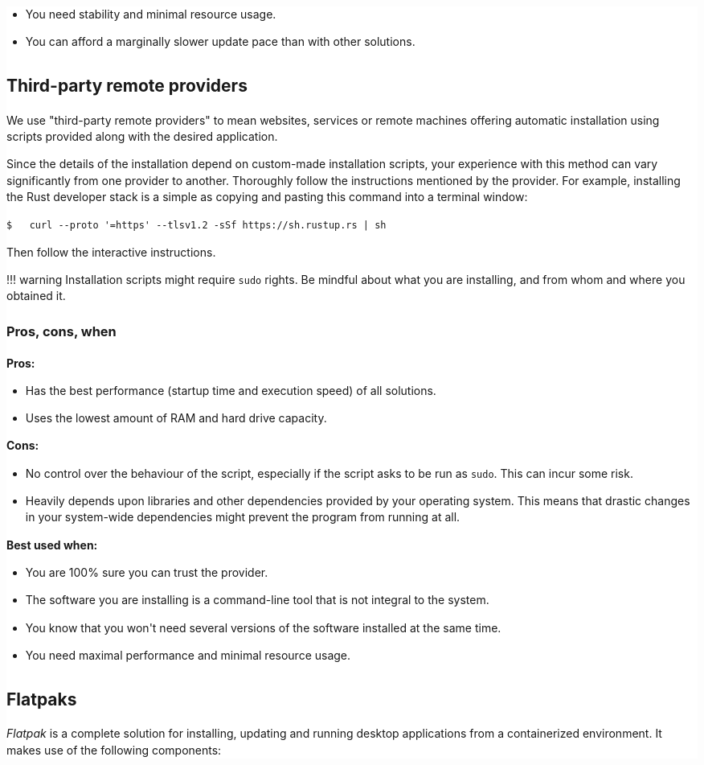 *   You need stability and minimal resource usage.

*   You can afford a marginally slower update pace than with other solutions.


## Third-party remote providers

We use "third-party remote providers" to mean websites, services or remote machines offering automatic installation using scripts provided along with the desired application.

Since the details of the installation depend on custom-made installation scripts, your experience with this method can vary significantly from one provider to another.
Thoroughly follow the instructions mentioned by the provider.
For example, installing the Rust developer stack is a simple as copying and pasting this command into a terminal window:

```
$   curl --proto '=https' --tlsv1.2 -sSf https://sh.rustup.rs | sh
```

Then follow the interactive instructions.

!!! warning
    Installation scripts might require `sudo` rights.
    Be mindful about what you are installing, and from whom and where you obtained it.


### Pros, cons, when

__Pros:__

*   Has the best performance (startup time and execution speed) of all solutions.

*   Uses the lowest amount of RAM and hard drive capacity.

__Cons:__

*   No control over the behaviour of the script, especially if the script asks to be run as `sudo`.
    This can incur some risk.

*   Heavily depends upon libraries and other dependencies provided by your operating system.
    This means that drastic changes in your system-wide dependencies might prevent the program from running at all.

__Best used when:__

*   You are 100% sure you can trust the provider.

*   The software you are installing is a command-line tool that is not integral to the system.

*   You know that you won't need several versions of the software installed at the same time.

*   You need maximal performance and minimal resource usage.


## Flatpaks

_Flatpak_ is a complete solution for installing, updating and running desktop applications from a containerized environment.
It makes use of the following components:
